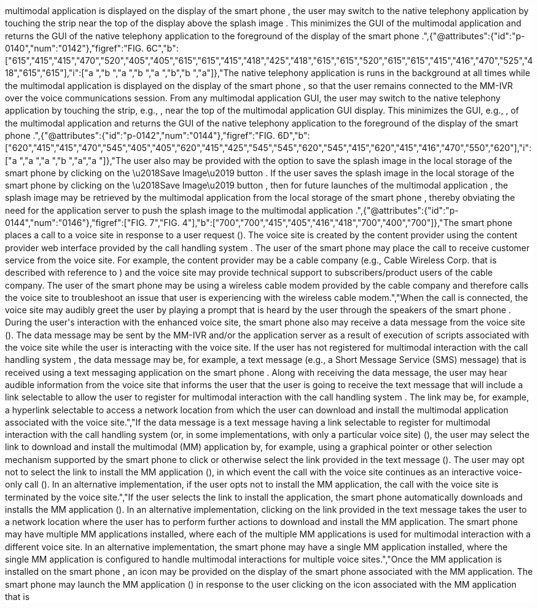 multimodal application  is displayed on the display of the smart phone , the user may switch to the native telephony application  by touching the strip near the top of the display above the splash image . This minimizes the GUI  of the multimodal application  and returns the GUI of the native telephony application  to the foreground of the display of the smart phone .",{"@attributes":{"id":"p-0140","num":"0142"},"figref":"FIG. 6C","b":["615","415","415","470","520","405","405","615","615","415","418","425","418","615","615","520","615","615","415","416","470","525","418","615","615"],"i":["a ","b ","a ","b ","a ","b","b ","a"]},"The native telephony application  is runs in the background at all times while the multimodal application  is displayed on the display of the smart phone , so that the user remains connected to the MM-IVR  over the voice communications session. From any multimodal application GUI, the user may switch to the native telephony application  by touching the strip, e.g., , near the top of the multimodal application  GUI display. This minimizes the GUI, e.g., , of the multimodal application  and returns the GUI of the native telephony application  to the foreground of the display of the smart phone .",{"@attributes":{"id":"p-0142","num":"0144"},"figref":"FIG. 6D","b":["620","415","415","470","545","405","405","620","415","425","545","545","620","545","415","620","415","416","470","550","620"],"i":["a ","a ","a ","b ","a","a "]},"The user also may be provided with the option to save the splash image in the local storage of the smart phone  by clicking on the \u2018Save Image\u2019 button . If the user saves the splash image in the local storage of the smart phone  by clicking on the \u2018Save Image\u2019 button , then for future launches of the multimodal application , the splash image may be retrieved by the multimodal application  from the local storage of the smart phone , thereby obviating the need for the application server  to push the splash image to the multimodal application .",{"@attributes":{"id":"p-0144","num":"0146"},"figref":["FIG. 7","FIG. 4"],"b":["700","700","415","405","416","418","700","400","700"]},"The smart phone  places a call to a voice site in response to a user request (). The voice site is created by the content provider  using the content provider web interface  provided by the call handling system . The user of the smart phone  may place the call to receive customer service from the voice site. For example, the content provider  may be a cable company (e.g., Cable Wireless Corp. that is described with reference to ) and the voice site may provide technical support to subscribers\/product users of the cable company. The user of the smart phone  may be using a wireless cable modem provided by the cable company and therefore calls the voice site to troubleshoot an issue that user is experiencing with the wireless cable modem.","When the call is connected, the voice site may audibly greet the user by playing a prompt that is heard by the user through the speakers of the smart phone . During the user's interaction with the enhanced voice site, the smart phone  also may receive a data message from the voice site (). The data message may be sent by the MM-IVR  and\/or the application server  as a result of execution of scripts associated with the voice site while the user is interacting with the voice site. If the user has not registered for multimodal interaction with the call handling system , the data message may be, for example, a text message (e.g., a Short Message Service (SMS) message) that is received using a text messaging application on the smart phone . Along with receiving the data message, the user may hear audible information from the voice site that informs the user that the user is going to receive the text message that will include a link selectable to allow the user to register for multimodal interaction with the call handling system . The link may be, for example, a hyperlink selectable to access a network location from which the user can download and install the multimodal application associated with the voice site.","If the data message is a text message having a link selectable to register for multimodal interaction with the call handling system  (or, in some implementations, with only a particular voice site) (), the user may select the link to download and install the multimodal (MM) application by, for example, using a graphical pointer or other selection mechanism supported by the smart phone to click or otherwise select the link provided in the text message (). The user may opt not to select the link to install the MM application (), in which event the call with the voice site continues as an interactive voice-only call (). In an alternative implementation, if the user opts not to install the MM application, the call with the voice site is terminated by the voice site.","If the user selects the link to install the application, the smart phone automatically downloads and installs the MM application (). In an alternative implementation, clicking on the link provided in the text message takes the user to a network location where the user has to perform further actions to download and install the MM application. The smart phone  may have multiple MM applications installed, where each of the multiple MM applications is used for multimodal interaction with a different voice site. In an alternative implementation, the smart phone  may have a single MM application installed, where the single MM application is configured to handle multimodal interactions for multiple voice sites.","Once the MM application is installed on the smart phone , an icon may be provided on the display of the smart phone  associated with the MM application. The smart phone may launch the MM application () in response to the user clicking on the icon associated with the MM application that is